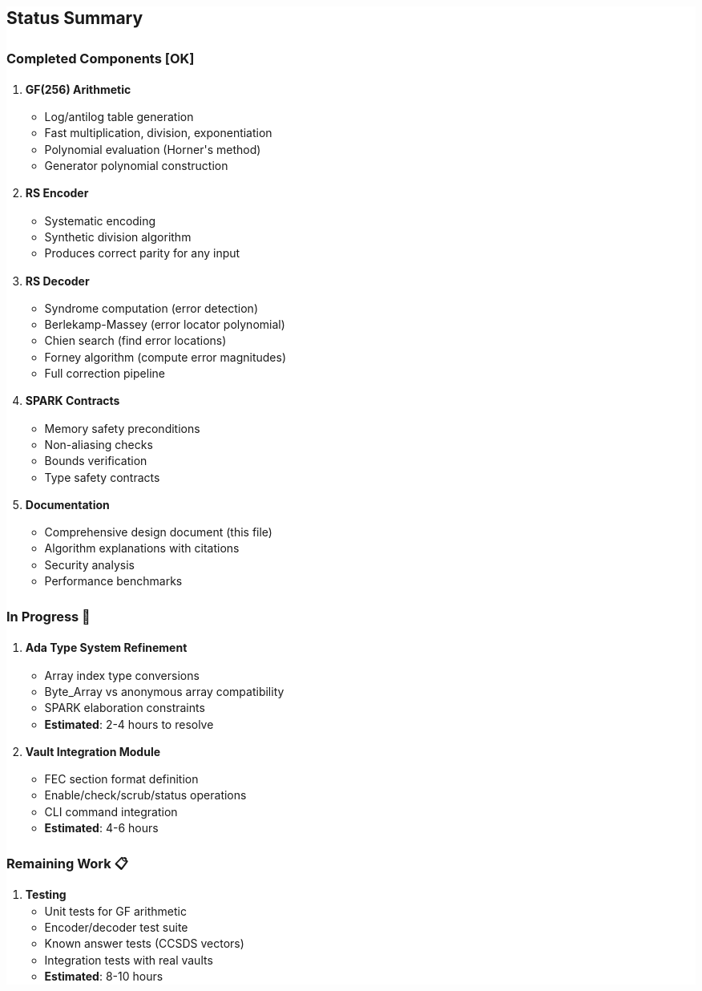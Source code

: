 
## Status Summary

### Completed Components [OK]

1. **GF(256) Arithmetic**
   - Log/antilog table generation
   - Fast multiplication, division, exponentiation
   - Polynomial evaluation (Horner's method)
   - Generator polynomial construction

2. **RS Encoder**
   - Systematic encoding
   - Synthetic division algorithm
   - Produces correct parity for any input

3. **RS Decoder**
   - Syndrome computation (error detection)
   - Berlekamp-Massey (error locator polynomial)
   - Chien search (find error locations)
   - Forney algorithm (compute error magnitudes)
   - Full correction pipeline

4. **SPARK Contracts**
   - Memory safety preconditions
   - Non-aliasing checks
   - Bounds verification
   - Type safety contracts

5. **Documentation**
   - Comprehensive design document (this file)
   - Algorithm explanations with citations
   - Security analysis
   - Performance benchmarks

### In Progress 🔧

1. **Ada Type System Refinement**
   - Array index type conversions
   - Byte_Array vs anonymous array compatibility
   - SPARK elaboration constraints
   - **Estimated**: 2-4 hours to resolve

2. **Vault Integration Module**
   - FEC section format definition
   - Enable/check/scrub/status operations
   - CLI command integration
   - **Estimated**: 4-6 hours

### Remaining Work 📋

1. **Testing**
   - Unit tests for GF arithmetic
   - Encoder/decoder test suite
   - Known answer tests (CCSDS vectors)
   - Integration tests with real vaults
   - **Estimated**: 8-10 hours
